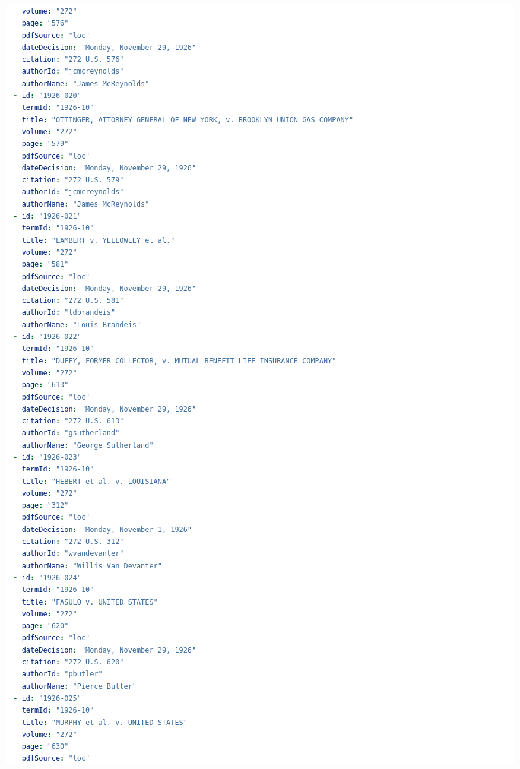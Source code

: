 ```yaml
    volume: "272"
    page: "576"
    pdfSource: "loc"
    dateDecision: "Monday, November 29, 1926"
    citation: "272 U.S. 576"
    authorId: "jcmcreynolds"
    authorName: "James McReynolds"
  - id: "1926-020"
    termId: "1926-10"
    title: "OTTINGER, ATTORNEY GENERAL OF NEW YORK, v. BROOKLYN UNION GAS COMPANY"
    volume: "272"
    page: "579"
    pdfSource: "loc"
    dateDecision: "Monday, November 29, 1926"
    citation: "272 U.S. 579"
    authorId: "jcmcreynolds"
    authorName: "James McReynolds"
  - id: "1926-021"
    termId: "1926-10"
    title: "LAMBERT v. YELLOWLEY et al."
    volume: "272"
    page: "581"
    pdfSource: "loc"
    dateDecision: "Monday, November 29, 1926"
    citation: "272 U.S. 581"
    authorId: "ldbrandeis"
    authorName: "Louis Brandeis"
  - id: "1926-022"
    termId: "1926-10"
    title: "DUFFY, FORMER COLLECTOR, v. MUTUAL BENEFIT LIFE INSURANCE COMPANY"
    volume: "272"
    page: "613"
    pdfSource: "loc"
    dateDecision: "Monday, November 29, 1926"
    citation: "272 U.S. 613"
    authorId: "gsutherland"
    authorName: "George Sutherland"
  - id: "1926-023"
    termId: "1926-10"
    title: "HEBERT et al. v. LOUISIANA"
    volume: "272"
    page: "312"
    pdfSource: "loc"
    dateDecision: "Monday, November 1, 1926"
    citation: "272 U.S. 312"
    authorId: "wvandevanter"
    authorName: "Willis Van Devanter"
  - id: "1926-024"
    termId: "1926-10"
    title: "FASULO v. UNITED STATES"
    volume: "272"
    page: "620"
    pdfSource: "loc"
    dateDecision: "Monday, November 29, 1926"
    citation: "272 U.S. 620"
    authorId: "pbutler"
    authorName: "Pierce Butler"
  - id: "1926-025"
    termId: "1926-10"
    title: "MURPHY et al. v. UNITED STATES"
    volume: "272"
    page: "630"
    pdfSource: "loc"
```
